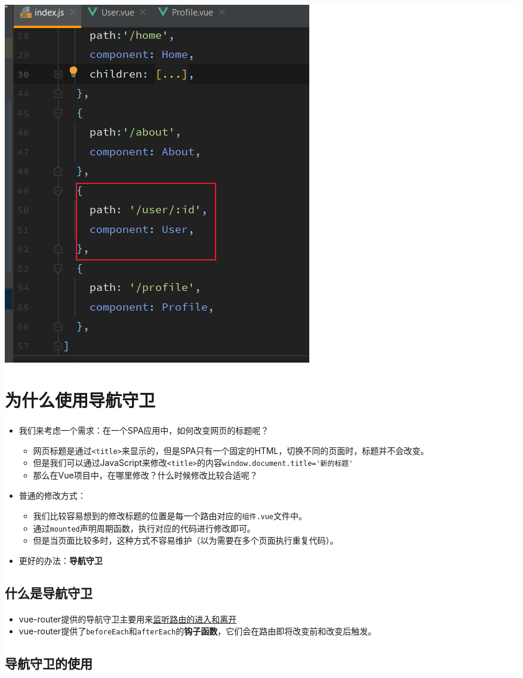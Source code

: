 ![image-20201029082708436](16-Vue-router%E8%AF%A6%E8%A7%A3.assets/image-20201029082708436.png)

# 为什么使用导航守卫

* 我们来考虑一个需求：在一个SPA应用中，如何改变网页的标题呢？
  * 网页标题是通过`<title>`来显示的，但是SPA只有一个固定的HTML，切换不同的页面时，标题并不会改变。
  * 但是我们可以通过JavaScript来修改`<title>`的内容`window.document.title='新的标题'`
  * 那么在Vue项目中，在哪里修改？什么时候修改比较合适呢？

* 普通的修改方式：
  * 我们比较容易想到的修改标题的位置是每一个路由对应的`组件.vue`文件中。
  * 通过`mounted`声明周期函数，执行对应的代码进行修改即可。
  * 但是当页面比较多时，这种方式不容易维护（以为需要在多个页面执行重复代码）。
* 更好的办法：**导航守卫**

## 什么是导航守卫

* vue-router提供的导航守卫主要用来<u>监听路由的进入和离开</u>
* vue-router提供了`beforeEach`和`afterEach`的**钩子函数**，它们会在路由即将改变前和改变后触发。

## 导航守卫的使用
